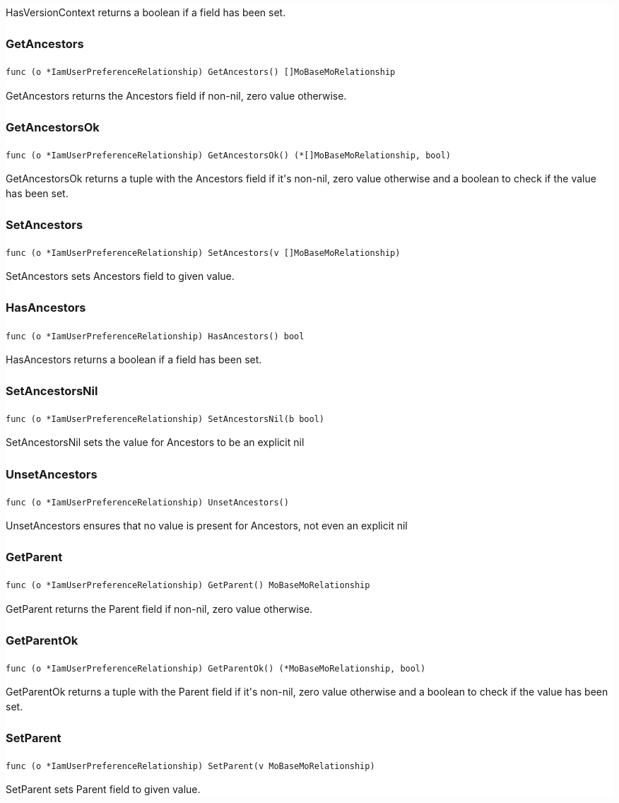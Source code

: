 HasVersionContext returns a boolean if a field has been set.

### GetAncestors

`func (o *IamUserPreferenceRelationship) GetAncestors() []MoBaseMoRelationship`

GetAncestors returns the Ancestors field if non-nil, zero value otherwise.

### GetAncestorsOk

`func (o *IamUserPreferenceRelationship) GetAncestorsOk() (*[]MoBaseMoRelationship, bool)`

GetAncestorsOk returns a tuple with the Ancestors field if it's non-nil, zero value otherwise
and a boolean to check if the value has been set.

### SetAncestors

`func (o *IamUserPreferenceRelationship) SetAncestors(v []MoBaseMoRelationship)`

SetAncestors sets Ancestors field to given value.

### HasAncestors

`func (o *IamUserPreferenceRelationship) HasAncestors() bool`

HasAncestors returns a boolean if a field has been set.

### SetAncestorsNil

`func (o *IamUserPreferenceRelationship) SetAncestorsNil(b bool)`

 SetAncestorsNil sets the value for Ancestors to be an explicit nil

### UnsetAncestors
`func (o *IamUserPreferenceRelationship) UnsetAncestors()`

UnsetAncestors ensures that no value is present for Ancestors, not even an explicit nil
### GetParent

`func (o *IamUserPreferenceRelationship) GetParent() MoBaseMoRelationship`

GetParent returns the Parent field if non-nil, zero value otherwise.

### GetParentOk

`func (o *IamUserPreferenceRelationship) GetParentOk() (*MoBaseMoRelationship, bool)`

GetParentOk returns a tuple with the Parent field if it's non-nil, zero value otherwise
and a boolean to check if the value has been set.

### SetParent

`func (o *IamUserPreferenceRelationship) SetParent(v MoBaseMoRelationship)`

SetParent sets Parent field to given value.
